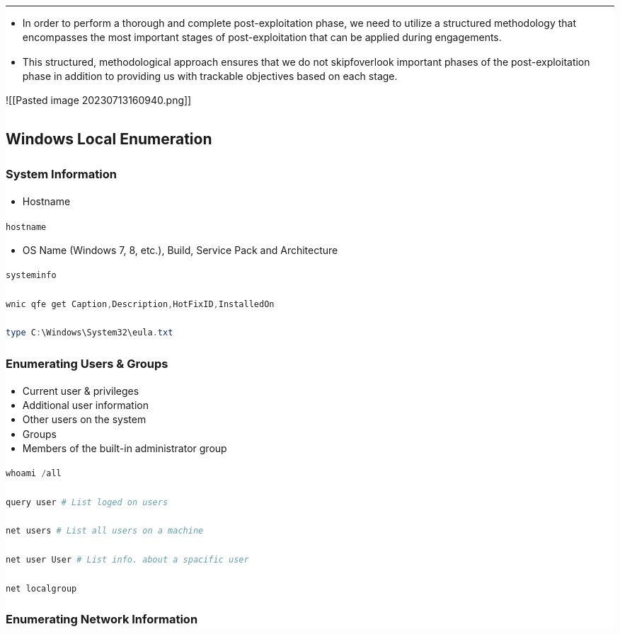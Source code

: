 --- 

- In order to perform a thorough and complete post-exploitation phase, we need to utilize a structured methodology that encompasses the most important stages of post-exploitation that can be applied during engagements.

- This structured, methodological approach ensures that we do not skipfoverlook important phases of the post-exploitation phase in addition to providing us with trackable objectives based on each stage.

![[Pasted image 20230713160940.png]]

## Windows Local Enumeration

### System Information

+ Hostname 
```powershell
hostname
```

+ OS Name (Windows 7, 8, etc.), Build, Service Pack and Architecture  
```powershell
systeminfo

wnic qfe get Caption,Description,HotFixID,InstalledOn

type C:\Windows\System32\eula.txt
```


### Enumerating Users & Groups

+ Current user & privileges 
+ Additional user information 
+ Other users on the system 
+ Groups 
+ Members of the built-in administrator group

```powershell
whoami /all

query user # List loged on users

net users # List all users on a machine

net user User # List info. about a spacific user

net localgroup

```


### Enumerating Network Information 
